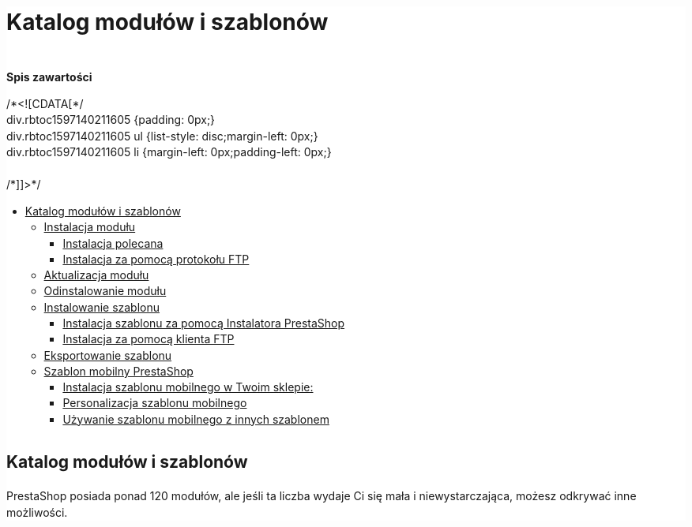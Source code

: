 # Katalog modułów i szablonów

\
**Spis zawartości**

/\*\<!\[CDATA\[\*/\
div.rbtoc1597140211605 {padding: 0px;}\
div.rbtoc1597140211605 ul {list-style: disc;margin-left: 0px;}\
div.rbtoc1597140211605 li {margin-left: 0px;padding-left: 0px;}\
\
/\*]]>\*/

* [Katalog modułów i szablonów](katalog-modulow-i-szablonow.md#Katalogmodułówiszablonów-Katalogmodułówiszablonów)
  * [Instalacja modułu](katalog-modulow-i-szablonow.md#Katalogmodułówiszablonów-Instalacjamodułu)
    * [Instalacja polecana](katalog-modulow-i-szablonow.md#Katalogmodułówiszablonów-Instalacjapolecana)
    * [Instalacja za pomocą protokołu FTP](katalog-modulow-i-szablonow.md#Katalogmodułówiszablonów-InstalacjazapomocąprotokołuFTP)
  * [Aktualizacja modułu](katalog-modulow-i-szablonow.md#Katalogmodułówiszablonów-Aktualizacjamodułu)
  * [Odinstalowanie modułu](katalog-modulow-i-szablonow.md#Katalogmodułówiszablonów-Odinstalowaniemodułu)
  * [Instalowanie szablonu](katalog-modulow-i-szablonow.md#Katalogmodułówiszablonów-Instalowanieszablonu)
    * [Instalacja szablonu za pomocą Instalatora PrestaShop](katalog-modulow-i-szablonow.md#Katalogmodułówiszablonów-InstalacjaszablonuzapomocąInstalatoraPrestaShop)
    * [Instalacja za pomocą klienta FTP](katalog-modulow-i-szablonow.md#Katalogmodułówiszablonów-InstalacjazapomocąklientaFTP)
  * [Eksportowanie szablonu](katalog-modulow-i-szablonow.md#Katalogmodułówiszablonów-Eksportowanieszablonu)
  * [Szablon mobilny PrestaShop](katalog-modulow-i-szablonow.md#Katalogmodułówiszablonów-SzablonmobilnyPrestaShop)
    * [Instalacja szablonu mobilnego w Twoim sklepie:](katalog-modulow-i-szablonow.md#Katalogmodułówiszablonów-InstalacjaszablonumobilnegowTwoimsklepie:)
    * [Personalizacja szablonu mobilnego](katalog-modulow-i-szablonow.md#Katalogmodułówiszablonów-Personalizacjaszablonumobilnego)
    * [Używanie szablonu mobilnego z innych szablonem](katalog-modulow-i-szablonow.md#Katalogmodułówiszablonów-Używanieszablonumobilnegozinnychszablonem)

## Katalog modułów i szablonów <a href="#katalogmodulowiszablonow-katalogmodulowiszablonow" id="katalogmodulowiszablonow-katalogmodulowiszablonow"></a>

PrestaShop posiada ponad 120 modułów, ale jeśli ta liczba wydaje Ci się mała i niewystarczająca, możesz odkrywać inne możliwości.
